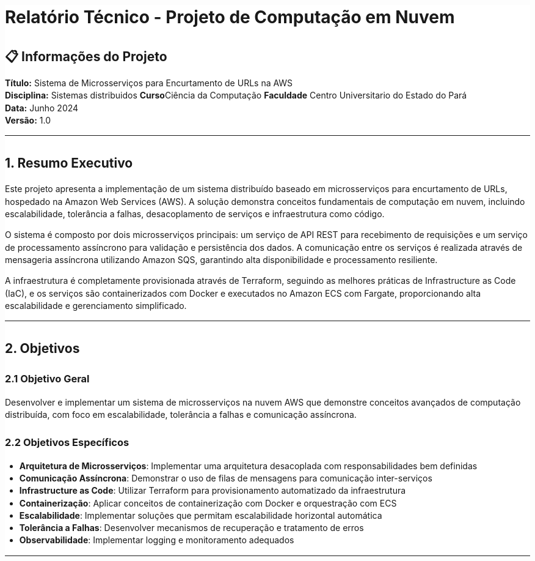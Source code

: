 # Relatório Técnico - Projeto de Computação em Nuvem

## 📋 Informações do Projeto

**Título:** Sistema de Microsserviços para Encurtamento de URLs na AWS  
**Disciplina:** Sistemas distribuidos
**Curso**Ciência da Computação
**Faculdade** Centro Universitario do Estado do Pará  
**Data:** Junho 2024  
**Versão:** 1.0  

---

## 1. Resumo Executivo

Este projeto apresenta a implementação de um sistema distribuído baseado em microsserviços para encurtamento de URLs, hospedado na Amazon Web Services (AWS). A solução demonstra conceitos fundamentais de computação em nuvem, incluindo escalabilidade, tolerância a falhas, desacoplamento de serviços e infraestrutura como código.

O sistema é composto por dois microsserviços principais: um serviço de API REST para recebimento de requisições e um serviço de processamento assíncrono para validação e persistência dos dados. A comunicação entre os serviços é realizada através de mensageria assíncrona utilizando Amazon SQS, garantindo alta disponibilidade e processamento resiliente.

A infraestrutura é completamente provisionada através de Terraform, seguindo as melhores práticas de Infrastructure as Code (IaC), e os serviços são containerizados com Docker e executados no Amazon ECS com Fargate, proporcionando alta escalabilidade e gerenciamento simplificado.

---

## 2. Objetivos

### 2.1 Objetivo Geral
Desenvolver e implementar um sistema de microsserviços na nuvem AWS que demonstre conceitos avançados de computação distribuída, com foco em escalabilidade, tolerância a falhas e comunicação assíncrona.

### 2.2 Objetivos Específicos
- **Arquitetura de Microsserviços**: Implementar uma arquitetura desacoplada com responsabilidades bem definidas
- **Comunicação Assíncrona**: Demonstrar o uso de filas de mensagens para comunicação inter-serviços
- **Infrastructure as Code**: Utilizar Terraform para provisionamento automatizado da infraestrutura
- **Containerização**: Aplicar conceitos de containerização com Docker e orquestração com ECS
- **Escalabilidade**: Implementar soluções que permitam escalabilidade horizontal automática
- **Tolerância a Falhas**: Desenvolver mecanismos de recuperação e tratamento de erros
- **Observabilidade**: Implementar logging e monitoramento adequados

---